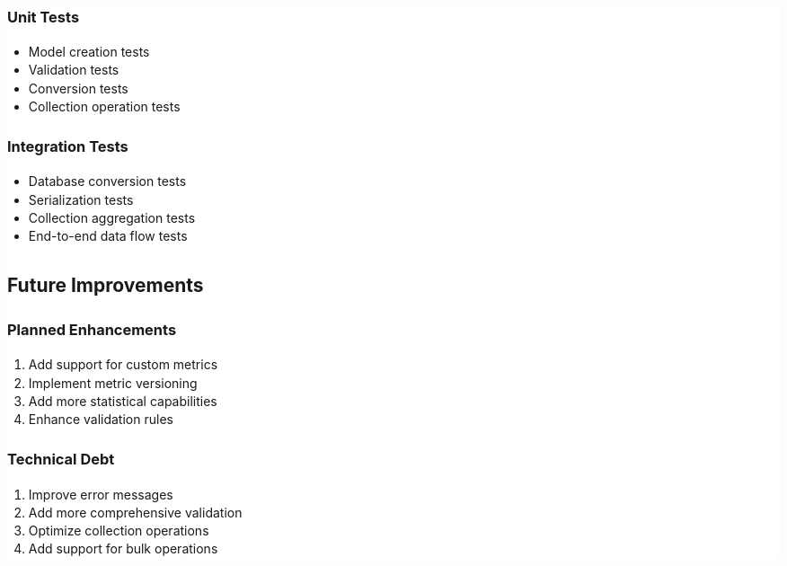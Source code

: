 ### Unit Tests
- Model creation tests
- Validation tests
- Conversion tests
- Collection operation tests

### Integration Tests
- Database conversion tests
- Serialization tests
- Collection aggregation tests
- End-to-end data flow tests

## Future Improvements

### Planned Enhancements
1. Add support for custom metrics
2. Implement metric versioning
3. Add more statistical capabilities
4. Enhance validation rules

### Technical Debt
1. Improve error messages
2. Add more comprehensive validation
3. Optimize collection operations
4. Add support for bulk operations 